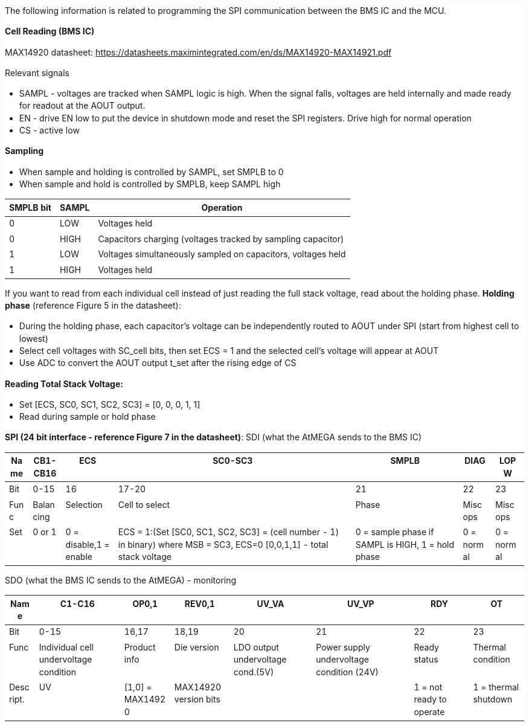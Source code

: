 The following information is related to programming the SPI communication between the BMS IC and the MCU. 

**Cell Reading (BMS IC)**

MAX14920 datasheet: https://datasheets.maximintegrated.com/en/ds/MAX14920-MAX14921.pdf 

Relevant signals
- SAMPL - voltages are tracked when SAMPL logic is high. When the signal falls, voltages are held internally and made ready for readout at the AOUT output.
- EN - drive EN low to put the device in shutdown mode and reset the SPI registers. Drive high for normal operation
- CS - active low

**Sampling**
- When sample and holding is controlled by SAMPL, set SMPLB to 0
- When sample and hold is controlled by SMPLB, keep SAMPL high

| SMPLB bit | SAMPL | Operation |
| ------ | ------- | -------- |
| 0 | LOW | Voltages held |
| 0 | HIGH | Capacitors charging (voltages tracked by sampling capacitor) |
| 1 | LOW | Voltages simultaneously sampled on capacitors, voltages held |
| 1 | HIGH | Voltages held |

If you want to read from each individual cell instead of just reading the full stack voltage, read about the holding phase.
**Holding phase** (reference Figure 5 in the datasheet):

- During the holding phase, each capacitor’s voltage can be independently routed to AOUT under SPI (start from highest cell to lowest)
- Select cell voltages with SC_cell bits, then set ECS = 1 and the selected cell’s voltage will appear at AOUT 
- Use ADC to convert the AOUT output  t_set after the rising edge of CS

**Reading Total Stack Voltage:**

- Set [ECS, SC0, SC1, SC2, SC3] = [0, 0, 0, 1, 1]
- Read during sample or hold phase

**SPI (24 bit interface - reference Figure 7 in the datasheet)**:
SDI (what the AtMEGA sends to the BMS IC)

| Name | CB1-CB16 | ECS | SC0-SC3 | SMPLB | DIAG | LOPW | 
| ------ | ------------ | ------------------ | ------------------ | -------- | ----------- | ------------ |
| Bit | 0-15 | 16 | 17-20 | 21 | 22 | 23 |
| Func | Balancing | Selection | Cell to select | Phase | Misc ops | Misc ops |
| Set | 0 or 1 | 0 = disable,1 = enable | ECS = 1:(Set [SC0, SC1, SC2, SC3] = (cell number - 1) in binary) where MSB = SC3, ECS=0 [0,0,1,1] - total stack voltage | 0 = sample phase if SAMPL is HIGH, 1 = hold phase | 0 = normal | 0 = normal |

SDO (what the BMS IC sends to the AtMEGA) - monitoring 

| Name | C1-C16 | OP0,1 | REV0,1 | UV_VA | UV_VP | RDY | OT |
| ------ | ------------ | ------------------ | ------------------ | -------- | ----------- | ------------ | --- |
| Bit | 0-15 | 16,17 | 18,19 | 20 | 21 | 22 | 23 |
| Func | Individual cell undervoltage condition | Product info | Die version | LDO output undervoltage cond.(5V) | Power supply undervoltage condition (24V) | Ready status | Thermal condition |
| Descript. | UV | [1,0] = MAX14920 | MAX14920 version bits |  |  | 1 = not ready to operate | 1 = thermal shutdown |
